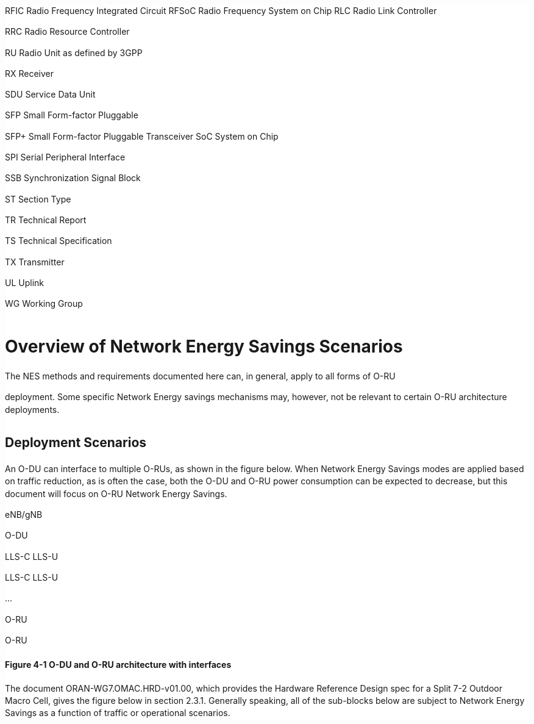RFIC Radio Frequency Integrated Circuit RFSoC Radio Frequency System on Chip RLC Radio Link Controller

RRC Radio Resource Controller

RU Radio Unit as defined by 3GPP

RX Receiver

SDU Service Data Unit

SFP Small Form-factor Pluggable

SFP+ Small Form-factor Pluggable Transceiver SoC System on Chip

SPI Serial Peripheral Interface

SSB Synchronization Signal Block

ST Section Type

TR Technical Report

TS Technical Specification

TX Transmitter

UL Uplink

WG Working Group

# Overview of Network Energy Savings Scenarios

The NES methods and requirements documented here can, in general, apply to all forms of O-RU

deployment. Some specific Network Energy savings mechanisms may, however, not be relevant to certain O-RU architecture deployments.

## Deployment Scenarios

An O-DU can interface to multiple O-RUs, as shown in the figure below. When Network Energy Savings modes are applied based on traffic reduction, as is often the case, both the O-DU and O-RU power consumption can be expected to decrease, but this document will focus on O-RU Network Energy Savings.

eNB/gNB

O-DU

LLS-C LLS-U

LLS-C LLS-U

...

O-RU

O-RU

#### Figure 4-1 O-DU and O-RU architecture with interfaces

The document ORAN-WG7.OMAC.HRD-v01.00, which provides the Hardware Reference Design spec for a Split 7-2 Outdoor Macro Cell, gives the figure below in section 2.3.1. Generally speaking, all of the sub-blocks below are subject to Network Energy Savings as a function of traffic or operational scenarios.
